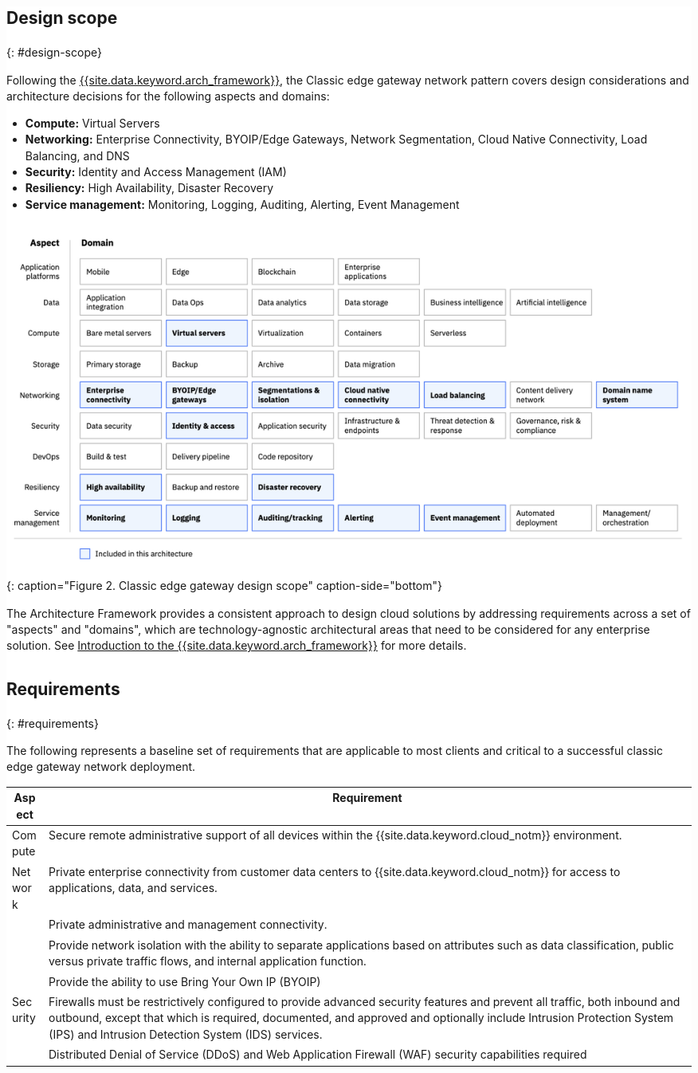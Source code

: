 ## Design scope
{: #design-scope}

Following the [{{site.data.keyword.arch_framework}}](/docs/architecture-framework?topic=architecture-framework-taxonomy), the Classic edge gateway network pattern covers design considerations and architecture decisions for the following aspects and domains:

- **Compute:** Virtual Servers
- **Networking:** Enterprise Connectivity, BYOIP/Edge Gateways, Network Segmentation, Cloud Native Connectivity, Load Balancing, and DNS
- **Security:** Identity and Access Management (IAM)
- **Resiliency:** High Availability, Disaster Recovery
- **Service management:** Monitoring, Logging, Auditing, Alerting, Event Management

![illustrates a detailed network and component architecture for a Classic edge gateway solution architecture](image/Heat-map.svg){: caption="Figure 2. Classic edge gateway design scope" caption-side="bottom"}

The Architecture Framework provides a consistent approach to design cloud solutions by addressing requirements across a set of "aspects" and "domains", which are technology-agnostic architectural areas that need to be considered for any enterprise solution. See [Introduction to the {{site.data.keyword.arch_framework}}](/docs/architecture-framework?topic=architecture-framework-intro) for more details.

## Requirements
{: #requirements}

The following represents a baseline set of requirements that are applicable to most clients and critical to a successful classic edge gateway network deployment.

| Aspect         | Requirement                                                                                                                                                                                                                                                                                      |
|--------------------|------------------------------------------------------------------------------------------------------------------------------------------------------------------------------------------------------------------------------------------------------------------------------------------------------|
| Compute            | Secure remote administrative support of all devices within the {{site.data.keyword.cloud_notm}} environment.                                                                                                                                                                                                                |
| Network            | Private enterprise connectivity from customer data centers to {{site.data.keyword.cloud_notm}} for access to applications, data, and services.                                                                                                                                                                              |
|                    | Private administrative and management connectivity.                                                                                                                                                                                                                                                  |
|                    | Provide network isolation with the ability to separate applications based on attributes such as data classification, public versus private traffic flows, and internal application function.                                                                                                         |
|                    | Provide the ability to use Bring Your Own IP (BYOIP)                                                                                                                                                                                                                                                 |
| Security           | Firewalls must be restrictively configured to provide advanced security features and prevent all traffic, both inbound and outbound, except that which is required, documented, and approved and optionally include Intrusion Protection System (IPS) and Intrusion Detection System (IDS) services. |
|                    | Distributed Denial of Service (DDoS) and Web Application Firewall (WAF) security capabilities required                                                                                                                                                                                               |
